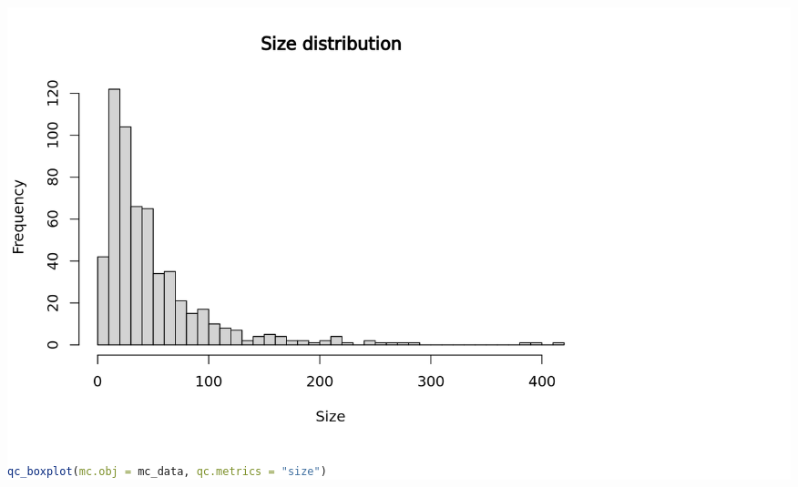 <img src="22-Metacells_QCs_files/figure-html/visualize_size_distribution-1.png" width="672" />

```r
qc_boxplot(mc.obj = mc_data, qc.metrics = "size")
```
